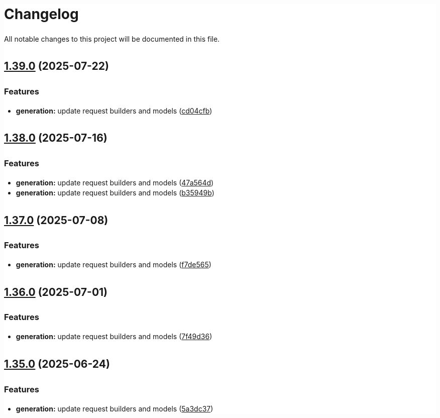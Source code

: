 # Changelog

All notable changes to this project will be documented in this file.


## [1.39.0](https://github.com/microsoftgraph/msgraph-sdk-python/compare/v1.38.0...v1.39.0) (2025-07-22)


### Features

* **generation:** update request builders and models ([cd04cfb](https://github.com/microsoftgraph/msgraph-sdk-python/commit/cd04cfb6088769a15dfa09cab8f93028c91f6685))

## [1.38.0](https://github.com/microsoftgraph/msgraph-sdk-python/compare/v1.37.0...v1.38.0) (2025-07-16)


### Features

* **generation:** update request builders and models ([47a564d](https://github.com/microsoftgraph/msgraph-sdk-python/commit/47a564de63e4dd6e5074032e8a4a26e43bfc7a27))
* **generation:** update request builders and models ([b35949b](https://github.com/microsoftgraph/msgraph-sdk-python/commit/b35949bd9150b77858f3047adafcd1753f4c69aa))

## [1.37.0](https://github.com/microsoftgraph/msgraph-sdk-python/compare/v1.36.0...v1.37.0) (2025-07-08)


### Features

* **generation:** update request builders and models ([f7de565](https://github.com/microsoftgraph/msgraph-sdk-python/commit/f7de56502970c7e4f011965264e010dd1df67abd))

## [1.36.0](https://github.com/microsoftgraph/msgraph-sdk-python/compare/v1.35.0...v1.36.0) (2025-07-01)


### Features

* **generation:** update request builders and models ([7f49d36](https://github.com/microsoftgraph/msgraph-sdk-python/commit/7f49d3654ffb554624fee4f62822fd7f19f64d4e))

## [1.35.0](https://github.com/microsoftgraph/msgraph-sdk-python/compare/v1.34.0...v1.35.0) (2025-06-24)


### Features

* **generation:** update request builders and models ([5a3dc37](https://github.com/microsoftgraph/msgraph-sdk-python/commit/5a3dc371f35c3fe4feb16fa9622c631585834e03))
